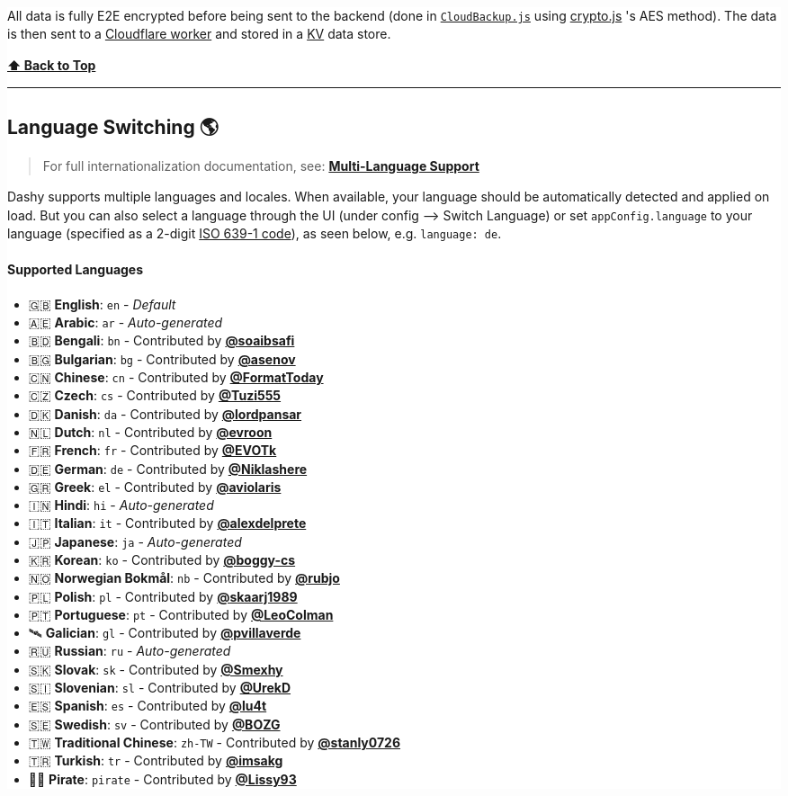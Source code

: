 All data is fully E2E encrypted before being sent to the backend (done in [`CloudBackup.js`](https://github.com/Lissy93/dashy/blob/master/src/utils/CloudBackup.js) using [crypto.js](https://github.com/brix/crypto-js) 's AES method). The data is then sent to a [Cloudflare worker](https://developers.cloudflare.com/workers/learning/how-workers-works) and stored in a [KV](https://developers.cloudflare.com/workers/learning/how-kv-works) data store.

**[⬆️ Back to Top](https://github.com/Lissy93/dashy/tree/master?tab=readme-ov-file#dashy)**

---

## Language Switching 🌎

[](https://github.com/Lissy93/dashy/tree/master?tab=readme-ov-file#language-switching-)

> For full internationalization documentation, see: [**Multi-Language Support**](https://github.com/Lissy93/dashy/blob/master/docs/multi-language-support.md)

Dashy supports multiple languages and locales. When available, your language should be automatically detected and applied on load. But you can also select a language through the UI (under config --> Switch Language) or set `appConfig.language` to your language (specified as a 2-digit [ISO 639-1 code](https://en.wikipedia.org/wiki/List_of_ISO_639-1_codes)), as seen below, e.g. `language: de`.

#### Supported Languages

[](https://github.com/Lissy93/dashy/tree/master?tab=readme-ov-file#supported-languages)

- 🇬🇧 **English**: `en` - _Default_
- 🇦🇪 **Arabic**: `ar` - _Auto-generated_
- 🇧🇩 **Bengali**: `bn` - Contributed by **[@soaibsafi](https://github.com/soaibsafi)**
- 🇧🇬 **Bulgarian**: `bg` - Contributed by **[@asenov](https://github.com/asenov)**
- 🇨🇳 **Chinese**: `cn` - Contributed by **[@FormatToday](https://github.com/FormatToday)**
- 🇨🇿 **Czech**: `cs` - Contributed by **[@Tuzi555](https://github.com/Tuzi555)**
- 🇩🇰 **Danish**: `da` - Contributed by **[@lordpansar](https://github.com/lordpansar)**
- 🇳🇱 **Dutch**: `nl` - Contributed by **[@evroon](https://github.com/evroon)**
- 🇫🇷 **French**: `fr` - Contributed by **[@EVOTk](https://github.com/EVOTk)**
- 🇩🇪 **German**: `de` - Contributed by **[@Niklashere](https://github.com/Niklashere)**
- 🇬🇷 **Greek**: `el` - Contributed by **[@aviolaris](https://github.com/aviolaris)**
- 🇮🇳 **Hindi**: `hi` - _Auto-generated_
- 🇮🇹 **Italian**: `it` - Contributed by **[@alexdelprete](https://github.com/alexdelprete)**
- 🇯🇵 **Japanese**: `ja` - _Auto-generated_
- 🇰🇷 **Korean**: `ko` - Contributed by **[@boggy-cs](https://github.com/boggy-cs)**
- 🇳🇴 **Norwegian Bokmål**: `nb` - Contributed by **[@rubjo](https://github.com/rubjo)**
- 🇵🇱 **Polish**: `pl` - Contributed by **[@skaarj1989](https://github.com/skaarj1989)**
- 🇵🇹 **Portuguese**: `pt` - Contributed by **[@LeoColman](https://github.com/LeoColman)**
- 🛰️ **Galician**: `gl` - Contributed by **[@pvillaverde](https://github.com/pvillaverde)**
- 🇷🇺 **Russian**: `ru` - _Auto-generated_
- 🇸🇰 **Slovak**: `sk` - Contributed by **[@Smexhy](https://github.com/Smexhy)**
- 🇸🇮 **Slovenian**: `sl` - Contributed by **[@UrekD](https://github.com/UrekD)**
- 🇪🇸 **Spanish**: `es` - Contributed by **[@lu4t](https://github.com/lu4t)**
- 🇸🇪 **Swedish**: `sv` - Contributed by **[@BOZG](https://github.com/BOZG)**
- 🇹🇼 **Traditional Chinese**: `zh-TW` - Contributed by **[@stanly0726](https://github.com/stanly0726)**
- 🇹🇷 **Turkish**: `tr` - Contributed by **[@imsakg](https://github.com/imsakg)**
- 🏴‍☠️ **Pirate**: `pirate` - Contributed by **[@Lissy93](https://github.com/lissy93)**
